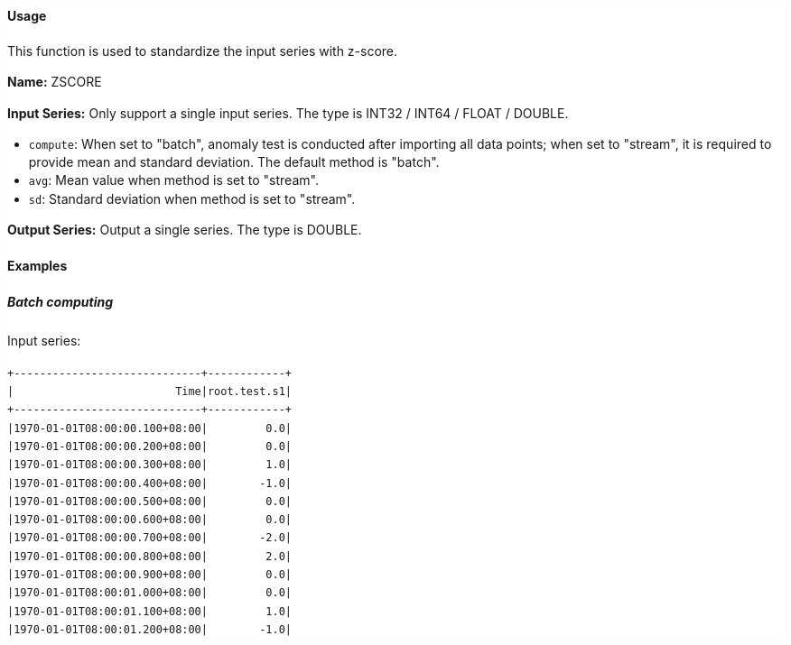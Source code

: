 #### Usage

This function is used to standardize the input series with z-score.

**Name:** ZSCORE

**Input Series:** Only support a single input series. The type is INT32 / INT64 / FLOAT / DOUBLE.

+ `compute`: When set to "batch", anomaly test is conducted after importing all data points; when set to "stream", it is required to provide mean and standard deviation. The default method is "batch".
+ `avg`: Mean value when method is set to "stream".
+ `sd`: Standard deviation when method is set to "stream".

**Output Series:** Output a single series. The type is DOUBLE.

#### Examples

##### Batch computing

Input series:

```
+-----------------------------+------------+
|                         Time|root.test.s1|
+-----------------------------+------------+
|1970-01-01T08:00:00.100+08:00|         0.0|
|1970-01-01T08:00:00.200+08:00|         0.0|
|1970-01-01T08:00:00.300+08:00|         1.0|
|1970-01-01T08:00:00.400+08:00|        -1.0|
|1970-01-01T08:00:00.500+08:00|         0.0|
|1970-01-01T08:00:00.600+08:00|         0.0|
|1970-01-01T08:00:00.700+08:00|        -2.0|
|1970-01-01T08:00:00.800+08:00|         2.0|
|1970-01-01T08:00:00.900+08:00|         0.0|
|1970-01-01T08:00:01.000+08:00|         0.0|
|1970-01-01T08:00:01.100+08:00|         1.0|
|1970-01-01T08:00:01.200+08:00|        -1.0|
